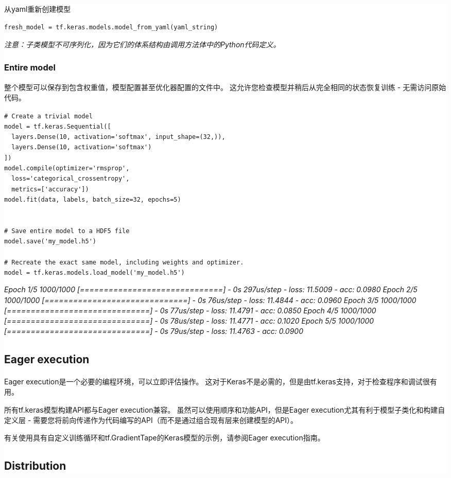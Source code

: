 从yaml重新创建模型

    fresh_model = tf.keras.models.model_from_yaml(yaml_string)

*注意：子类模型不可序列化，因为它们的体系结构由调用方法体中的Python代码定义。*

### Entire model ###

整个模型可以保存到包含权重值，模型配置甚至优化器配置的文件中。 这允许您检查模型并稍后从完全相同的状态恢复训练 - 无需访问原始代码。

    # Create a trivial model
    model = tf.keras.Sequential([
      layers.Dense(10, activation='softmax', input_shape=(32,)),
      layers.Dense(10, activation='softmax')
    ])
    model.compile(optimizer='rmsprop',
      loss='categorical_crossentropy',
      metrics=['accuracy'])
    model.fit(data, labels, batch_size=32, epochs=5)
    
    
    # Save entire model to a HDF5 file
    model.save('my_model.h5')
    
    # Recreate the exact same model, including weights and optimizer.
    model = tf.keras.models.load_model('my_model.h5')

*Epoch 1/5
1000/1000 [==============================] - 0s 297us/step - loss: 11.5009 - acc: 0.0980
Epoch 2/5
1000/1000 [==============================] - 0s 76us/step - loss: 11.4844 - acc: 0.0960
Epoch 3/5
1000/1000 [==============================] - 0s 77us/step - loss: 11.4791 - acc: 0.0850
Epoch 4/5
1000/1000 [==============================] - 0s 78us/step - loss: 11.4771 - acc: 0.1020
Epoch 5/5
1000/1000 [==============================] - 0s 79us/step - loss: 11.4763 - acc: 0.0900*

## Eager execution ##

Eager execution是一个必要的编程环境，可以立即评估操作。 这对于Keras不是必需的，但是由tf.keras支持，对于检查程序和调试很有用。

所有tf.keras模型构建API都与Eager execution兼容。 虽然可以使用顺序和功能API，但是Eager execution尤其有利于模型子类化和构建自定义层 - 需要您将前向传递作为代码编写的API（而不是通过组合现有层来创建模型的API）。

有关使用具有自定义训练循环和tf.GradientTape的Keras模型的示例，请参阅Eager execution指南。

## Distribution ##
